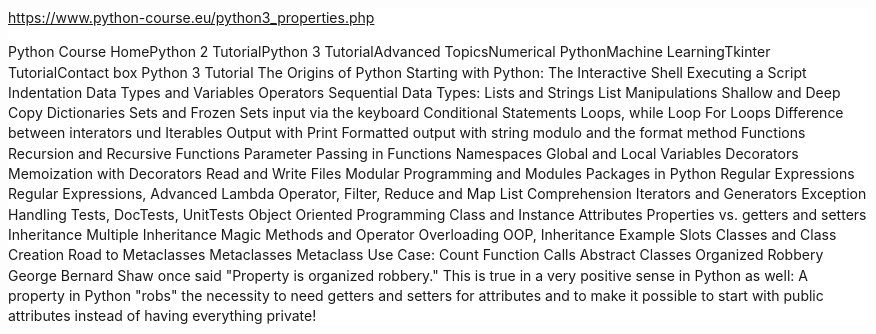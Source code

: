 https://www.python-course.eu/python3_properties.php


Python Course
HomePython 2 TutorialPython 3 TutorialAdvanced TopicsNumerical PythonMachine LearningTkinter TutorialContact
box
Python 3 Tutorial
The Origins of Python
Starting with Python: The Interactive Shell
Executing a Script
Indentation
Data Types and Variables
Operators
Sequential Data Types: Lists and Strings
List Manipulations
Shallow and Deep Copy
Dictionaries
Sets and Frozen Sets
input via the keyboard
Conditional Statements
Loops, while Loop
For Loops
Difference between interators und Iterables
Output with Print
Formatted output with string modulo and the format method
Functions
Recursion and Recursive Functions
Parameter Passing in Functions
Namespaces
Global and Local Variables
Decorators
Memoization with Decorators
Read and Write Files
Modular Programming and Modules
Packages in Python
Regular Expressions
Regular Expressions, Advanced
Lambda Operator, Filter, Reduce and Map
List Comprehension
Iterators and Generators
Exception Handling
Tests, DocTests, UnitTests
Object Oriented Programming
Class and Instance Attributes
Properties vs. getters and setters
Inheritance
Multiple Inheritance
Magic Methods and Operator Overloading
OOP, Inheritance Example
Slots
Classes and Class Creation
Road to Metaclasses
Metaclasses
Metaclass Use Case: Count Function Calls
Abstract Classes
Organized Robbery
George Bernard Shaw once said "Property is organized robbery." This is true in a very positive sense in Python as well: A property in Python "robs" the necessity to need getters and setters for attributes and to make it possible to start with public attributes instead of having everything private!

